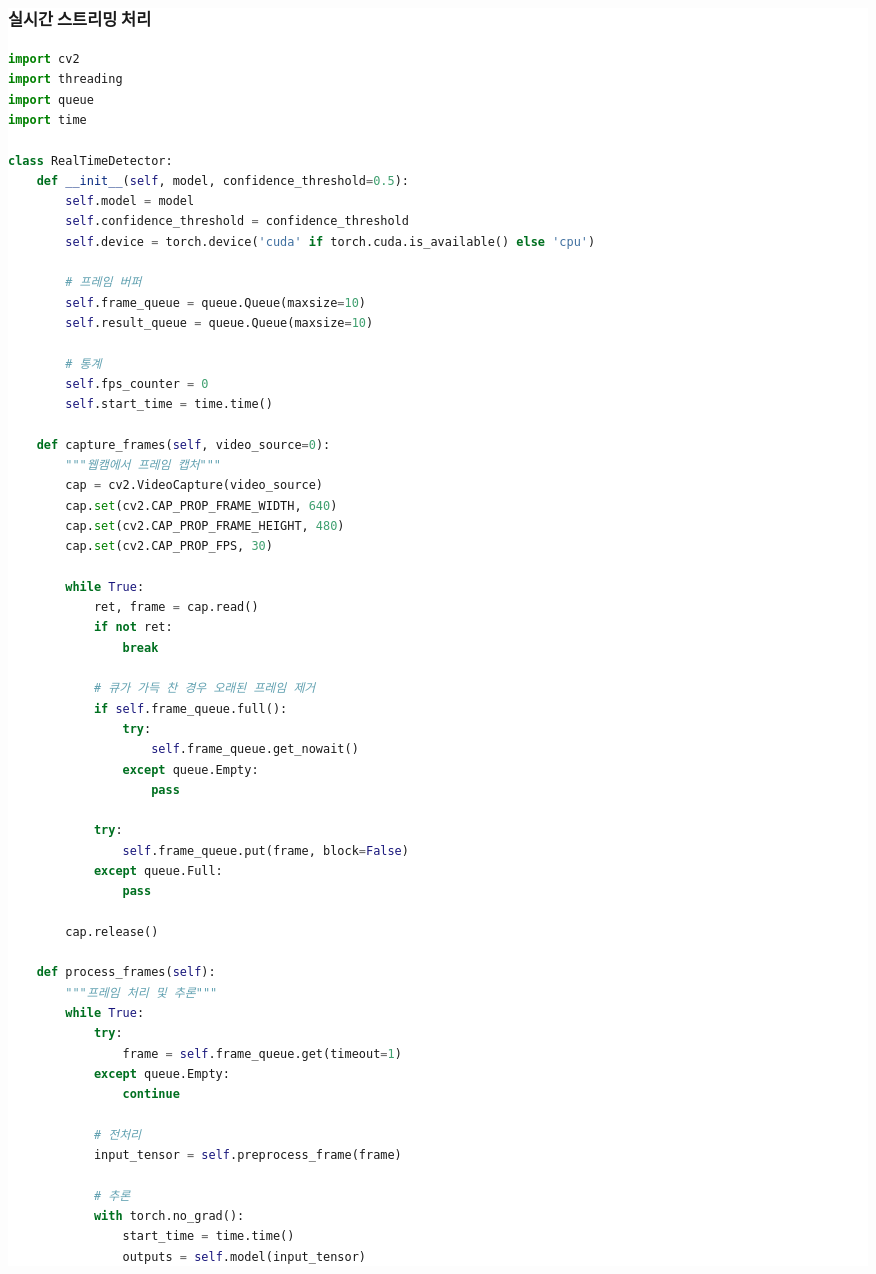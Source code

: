 ### 실시간 스트리밍 처리

```python
import cv2
import threading
import queue
import time

class RealTimeDetector:
    def __init__(self, model, confidence_threshold=0.5):
        self.model = model
        self.confidence_threshold = confidence_threshold
        self.device = torch.device('cuda' if torch.cuda.is_available() else 'cpu')
        
        # 프레임 버퍼
        self.frame_queue = queue.Queue(maxsize=10)
        self.result_queue = queue.Queue(maxsize=10)
        
        # 통계
        self.fps_counter = 0
        self.start_time = time.time()
        
    def capture_frames(self, video_source=0):
        """웹캠에서 프레임 캡처"""
        cap = cv2.VideoCapture(video_source)
        cap.set(cv2.CAP_PROP_FRAME_WIDTH, 640)
        cap.set(cv2.CAP_PROP_FRAME_HEIGHT, 480)
        cap.set(cv2.CAP_PROP_FPS, 30)
        
        while True:
            ret, frame = cap.read()
            if not ret:
                break
            
            # 큐가 가득 찬 경우 오래된 프레임 제거
            if self.frame_queue.full():
                try:
                    self.frame_queue.get_nowait()
                except queue.Empty:
                    pass
            
            try:
                self.frame_queue.put(frame, block=False)
            except queue.Full:
                pass
        
        cap.release()
    
    def process_frames(self):
        """프레임 처리 및 추론"""
        while True:
            try:
                frame = self.frame_queue.get(timeout=1)
            except queue.Empty:
                continue
            
            # 전처리
            input_tensor = self.preprocess_frame(frame)
            
            # 추론
            with torch.no_grad():
                start_time = time.time()
                outputs = self.model(input_tensor)
```